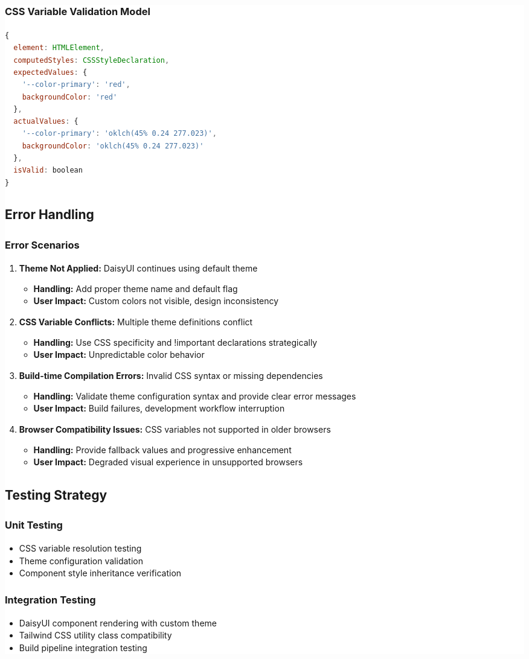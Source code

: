 ```css
```

### CSS Variable Validation Model
```javascript
{
  element: HTMLElement,
  computedStyles: CSSStyleDeclaration,
  expectedValues: {
    '--color-primary': 'red',
    backgroundColor: 'red'
  },
  actualValues: {
    '--color-primary': 'oklch(45% 0.24 277.023)',
    backgroundColor: 'oklch(45% 0.24 277.023)'
  },
  isValid: boolean
}
```

## Error Handling

### Error Scenarios
1. **Theme Not Applied:** DaisyUI continues using default theme
   - **Handling:** Add proper theme name and default flag
   - **User Impact:** Custom colors not visible, design inconsistency

2. **CSS Variable Conflicts:** Multiple theme definitions conflict
   - **Handling:** Use CSS specificity and !important declarations strategically
   - **User Impact:** Unpredictable color behavior

3. **Build-time Compilation Errors:** Invalid CSS syntax or missing dependencies
   - **Handling:** Validate theme configuration syntax and provide clear error messages
   - **User Impact:** Build failures, development workflow interruption

4. **Browser Compatibility Issues:** CSS variables not supported in older browsers
   - **Handling:** Provide fallback values and progressive enhancement
   - **User Impact:** Degraded visual experience in unsupported browsers

## Testing Strategy

### Unit Testing
- CSS variable resolution testing
- Theme configuration validation
- Component style inheritance verification

### Integration Testing
- DaisyUI component rendering with custom theme
- Tailwind CSS utility class compatibility
- Build pipeline integration testing
